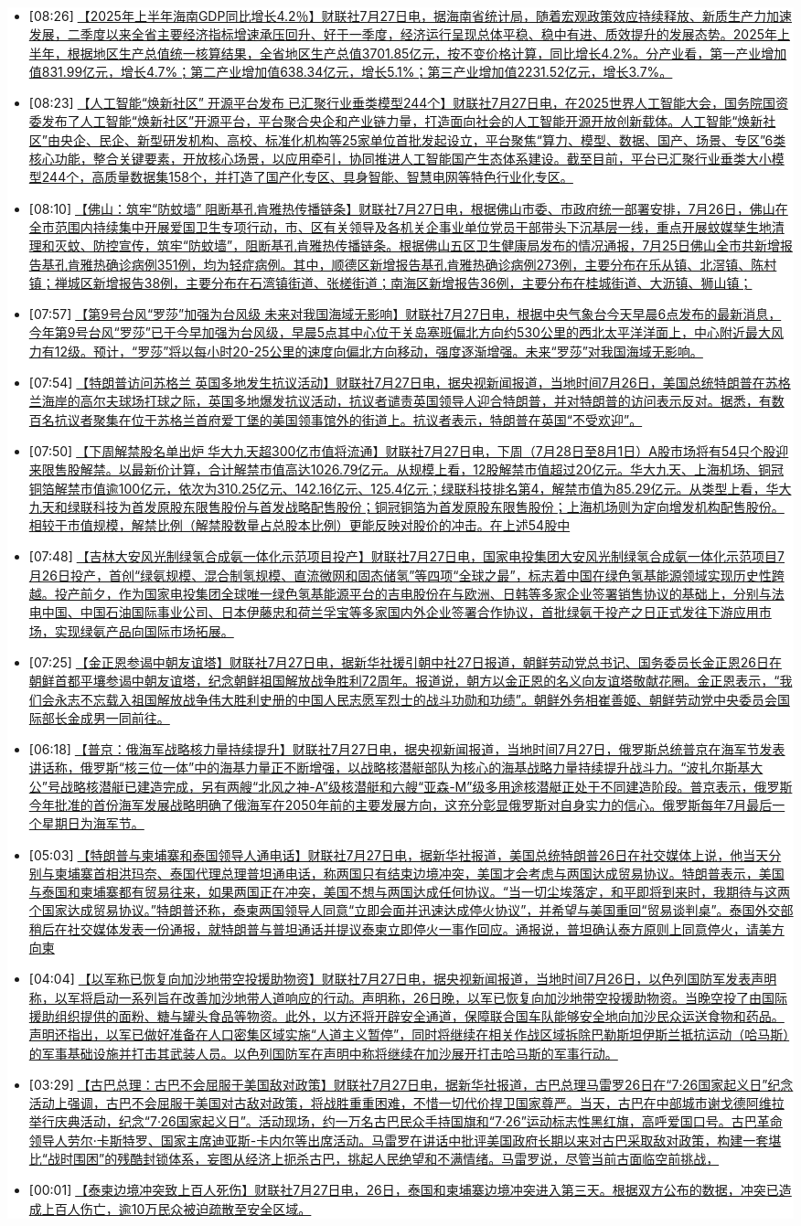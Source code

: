   - [08:26] [【2025年上半年海南GDP同比增长4.2％】财联社7月27日电，据海南省统计局，随着宏观政策效应持续释放、新质生产力加速发展，二季度以来全省主要经济指标增速承压回升、好于一季度，经济运行呈现总体平稳、稳中有进、质效提升的发展态势。2025年上半年，根据地区生产总值统一核算结果，全省地区生产总值3701.85亿元，按不变价格计算，同比增长4.2%。分产业看，第一产业增加值831.99亿元，增长4.7%；第二产业增加值638.34亿元，增长5.1%；第三产业增加值2231.52亿元，增长3.7%。
](https://www.cls.cn/detail/2097236)

  - [08:23] [【人工智能“焕新社区” 开源平台发布 已汇聚行业垂类模型244个】财联社7月27日电，在2025世界人工智能大会，国务院国资委发布了人工智能“焕新社区”开源平台，平台聚合央企和产业链力量，打造面向社会的人工智能开源开放创新载体。人工智能“焕新社区”由央企、民企、新型研发机构、高校、标准化机构等25家单位首批发起设立，平台聚焦“算力、模型、数据、国产、场景、专区”6类核心功能，整合关键要素，开放核心场景，以应用牵引，协同推进人工智能国产生态体系建设。截至目前，平台已汇聚行业垂类大小模型244个，高质量数据集158个，并打造了国产化专区、具身智能、智慧电网等特色行业化专区。](https://www.cls.cn/detail/2097234)

  - [08:10] [【佛山：筑牢“防蚊墙” 阻断基孔肯雅热传播链条】财联社7月27日电，根据佛山市委、市政府统一部署安排，7月26日，佛山在全市范围内持续集中开展爱国卫生专项行动，市、区有关领导及各机关企事业单位党员干部带头下沉基层一线，重点开展蚊媒孳生地清理和灭蚊、防控宣传，筑牢“防蚊墙”，阻断基孔肯雅热传播链条。根据佛山五区卫生健康局发布的情况通报，7月25日佛山全市共新增报告基孔肯雅热确诊病例351例，均为轻症病例。其中，顺德区新增报告基孔肯雅热确诊病例273例，主要分布在乐从镇、北滘镇、陈村镇；禅城区新增报告38例，主要分布在石湾镇街道、张槎街道；南海区新增报告36例，主要分布在桂城街道、大沥镇、狮山镇；](https://www.cls.cn/detail/2097232)

  - [07:57] [【第9号台风“罗莎”加强为台风级 未来对我国海域无影响】财联社7月27日电，根据中央气象台今天早晨6点发布的最新消息，今年第9号台风“罗莎”已于今早加强为台风级，早晨5点其中心位于关岛塞班偏北方向约530公里的西北太平洋洋面上，中心附近最大风力有12级。预计，“罗莎”将以每小时20-25公里的速度向偏北方向移动，强度逐渐增强。未来“罗莎”对我国海域无影响。](https://www.cls.cn/detail/2097229)

  - [07:54] [【特朗普访问苏格兰 英国多地发生抗议活动】财联社7月27日电，据央视新闻报道，当地时间7月26日，美国总统特朗普在苏格兰海岸的高尔夫球场打球之际，英国多地爆发抗议活动，抗议者谴责英国领导人迎合特朗普，并对特朗普的访问表示反对。据悉，有数百名抗议者聚集在位于苏格兰首府爱丁堡的美国领事馆外的街道上。抗议者表示，特朗普在英国“不受欢迎”。](https://www.cls.cn/detail/2097228)

  - [07:50] [【下周解禁股名单出炉 华大九天超300亿市值将流通】财联社7月27日电，下周（7月28日至8月1日）A股市场将有54只个股迎来限售股解禁。以最新价计算，合计解禁市值高达1026.79亿元。从规模上看，12股解禁市值超过20亿元。华大九天、上海机场、铜冠铜箔解禁市值逾100亿元，依次为310.25亿元、142.16亿元、125.4亿元；绿联科技排名第4，解禁市值为85.29亿元。从类型上看，华大九天和绿联科技为首发原股东限售股份与首发战略配售股份；铜冠铜箔为首发原股东限售股份；上海机场则为定向增发机构配售股份。相较于市值规模，解禁比例（解禁股数量占总股本比例）更能反映对股价的冲击。在上述54股中](https://www.cls.cn/detail/2097227)

  - [07:48] [【吉林大安风光制绿氢合成氨一体化示范项目投产】财联社7月27日电，国家电投集团大安风光制绿氢合成氨一体化示范项目7月26日投产，首创“绿氨规模、混合制氢规模、直流微网和固态储氢”等四项“全球之最”，标志着中国在绿色氢基能源领域实现历史性跨越。投产前夕，作为国家电投集团全球唯一绿色氢基能源平台的吉电股份在与欧洲、日韩等多家企业签署销售协议的基础上，分别与法电中国、中国石油国际事业公司、日本伊藤忠和荷兰孚宝等多家国内外企业签署合作协议，首批绿氨于投产之日正式发往下游应用市场，实现绿氨产品向国际市场拓展。](https://www.cls.cn/detail/2097226)

  - [07:25] [【金正恩参谒中朝友谊塔】财联社7月27日电，据新华社援引朝中社27日报道，朝鲜劳动党总书记、国务委员长金正恩26日在朝鲜首都平壤参谒中朝友谊塔，纪念朝鲜祖国解放战争胜利72周年。报道说，朝方以金正恩的名义向友谊塔敬献花圈。金正恩表示，“我们会永志不忘载入祖国解放战争伟大胜利史册的中国人民志愿军烈士的战斗功勋和功绩”。朝鲜外务相崔善姬、朝鲜劳动党中央委员会国际部长金成男一同前往。](https://www.cls.cn/detail/2097217)

  - [06:18] [【普京：俄海军战略核力量持续提升】财联社7月27日电，据央视新闻报道，当地时间7月27日，俄罗斯总统普京在海军节发表讲话称，俄罗斯“核三位一体”中的海基力量正不断增强，以战略核潜艇部队为核心的海基战略力量持续提升战斗力。“波扎尔斯基大公”号战略核潜艇已建造完成，另有两艘“北风之神-A”级核潜艇和六艘“亚森-M”级多用途核潜艇正处于不同建造阶段。普京表示，俄罗斯今年批准的首份海军发展战略明确了俄海军在2050年前的主要发展方向，这充分彰显俄罗斯对自身实力的信心。俄罗斯每年7月最后一个星期日为海军节。](https://www.cls.cn/detail/2097212)

  - [05:03] [【特朗普与柬埔寨和泰国领导人通电话】财联社7月27日电，据新华社报道，美国总统特朗普26日在社交媒体上说，他当天分别与柬埔寨首相洪玛奈、泰国代理总理普坦通电话，称两国只有结束边境冲突，美国才会考虑与两国达成贸易协议。特朗普表示，美国与泰国和柬埔寨都有贸易往来，如果两国正在冲突，美国不想与两国达成任何协议。“当一切尘埃落定，和平即将到来时，我期待与这两个国家达成贸易协议。”特朗普还称，泰柬两国领导人同意“立即会面并迅速达成停火协议”，并希望与美国重回“贸易谈判桌”。泰国外交部稍后在社交媒体发表一份通报，就特朗普与普坦通话并提议泰柬立即停火一事作回应。通报说，普坦确认泰方原则上同意停火，请美方向柬](https://www.cls.cn/detail/2097210)

  - [04:04] [【以军称已恢复向加沙地带空投援助物资】财联社7月27日电，据央视新闻报道，当地时间7月26日，以色列国防军发表声明称，以军将启动一系列旨在改善加沙地带人道响应的行动。声明称，26日晚，以军已恢复向加沙地带空投援助物资。当晚空投了由国际援助组织提供的面粉、糖与罐头食品等物资。此外，以方还将开辟安全通道，保障联合国车队能够安全地向加沙民众运送食物和药品。声明还指出，以军已做好准备在人口密集区域实施“人道主义暂停”，同时将继续在相关作战区域拆除巴勒斯坦伊斯兰抵抗运动（哈马斯）的军事基础设施并打击其武装人员。以色列国防军在声明中称将继续在加沙展开打击哈马斯的军事行动。](https://www.cls.cn/detail/2097209)

  - [03:29] [【古巴总理：古巴不会屈服于美国敌对政策】财联社7月27日电，据新华社报道，古巴总理马雷罗26日在“7·26国家起义日”纪念活动上强调，古巴不会屈服于美国对古敌对政策，将战胜重重困难，不惜一切代价捍卫国家尊严。当天，古巴在中部城市谢戈德阿维拉举行庆典活动，纪念“7·26国家起义日”。活动现场，约一万名古巴民众手持国旗和“7·26”运动标志性黑红旗，高呼爱国口号。古巴革命领导人劳尔·卡斯特罗、国家主席迪亚斯-卡内尔等出席活动。马雷罗在讲话中批评美国政府长期以来对古巴采取敌对政策，构建一套堪比“战时围困”的残酷封锁体系，妄图从经济上扼杀古巴，挑起人民绝望和不满情绪。马雷罗说，尽管当前古面临空前挑战，](https://www.cls.cn/detail/2097207)

  - [00:01] [【泰柬边境冲突致上百人死伤】财联社7月27日电，26日，泰国和柬埔寨边境冲突进入第三天。根据双方公布的数据，冲突已造成上百人伤亡，逾10万民众被迫疏散至安全区域。](https://www.cls.cn/detail/2097203)

